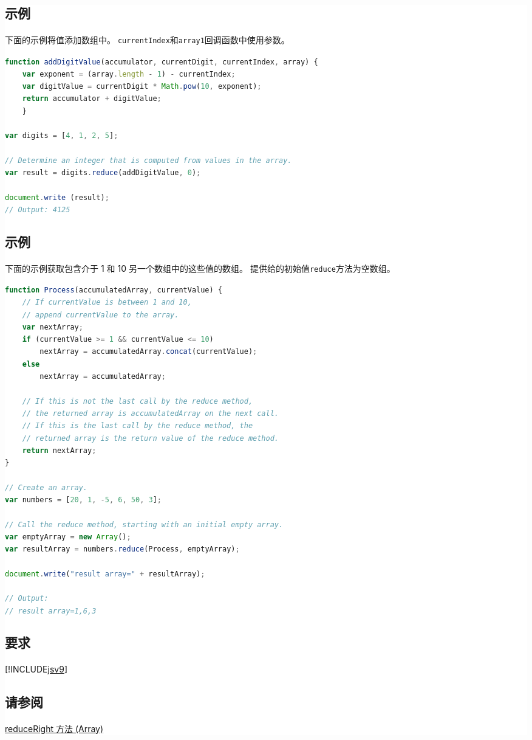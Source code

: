 ## <a name="example"></a>示例  
 下面的示例将值添加数组中。 `currentIndex`和`array1`回调函数中使用参数。  
  
```JavaScript  
function addDigitValue(accumulator, currentDigit, currentIndex, array) {  
    var exponent = (array.length - 1) - currentIndex;  
    var digitValue = currentDigit * Math.pow(10, exponent);  
    return accumulator + digitValue;  
    }  
  
var digits = [4, 1, 2, 5];  
  
// Determine an integer that is computed from values in the array.  
var result = digits.reduce(addDigitValue, 0);  
  
document.write (result);  
// Output: 4125  
```  
  
## <a name="example"></a>示例  
 下面的示例获取包含介于 1 和 10 另一个数组中的这些值的数组。 提供给的初始值`reduce`方法为空数组。  
  
```JavaScript  
function Process(accumulatedArray, currentValue) {  
    // If currentValue is between 1 and 10,   
    // append currentValue to the array.  
    var nextArray;  
    if (currentValue >= 1 && currentValue <= 10)  
        nextArray = accumulatedArray.concat(currentValue);  
    else  
        nextArray = accumulatedArray;  
  
    // If this is not the last call by the reduce method,  
    // the returned array is accumulatedArray on the next call.  
    // If this is the last call by the reduce method, the  
    // returned array is the return value of the reduce method.  
    return nextArray;  
}  
  
// Create an array.  
var numbers = [20, 1, -5, 6, 50, 3];  
  
// Call the reduce method, starting with an initial empty array.  
var emptyArray = new Array();  
var resultArray = numbers.reduce(Process, emptyArray);  
  
document.write("result array=" + resultArray);  
  
// Output:  
// result array=1,6,3  
```  
  
## <a name="requirements"></a>要求  
 [!INCLUDE[jsv9](../../javascript/includes/jsv9-md.md)]  
  
## <a name="see-also"></a>请参阅  
 [reduceRight 方法 (Array)](../../javascript/reference/reduceright-method-array-javascript.md)
